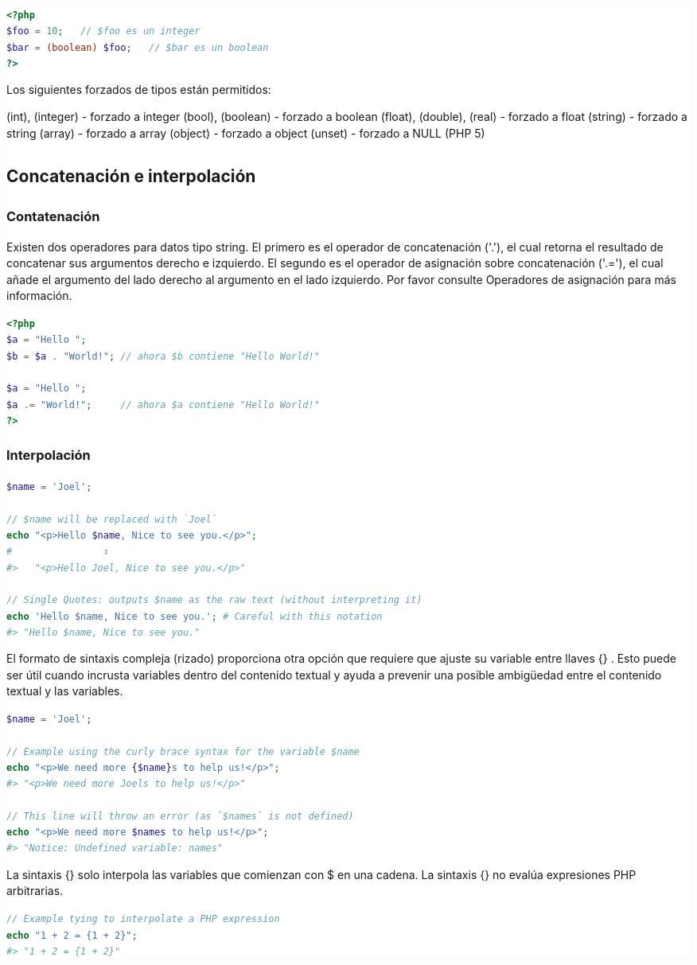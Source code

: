 ```php
<?php
$foo = 10;   // $foo es un integer
$bar = (boolean) $foo;   // $bar es un boolean
?>
```
Los siguientes forzados de tipos están permitidos:

(int), (integer) - forzado a integer
(bool), (boolean) - forzado a boolean
(float), (double), (real) - forzado a float
(string) - forzado a string
(array) - forzado a array
(object) - forzado a object
(unset) - forzado a NULL (PHP 5)

## Concatenación e interpolación
### Contatenación
Existen dos operadores para datos tipo string. El primero es el operador de concatenación ('.'), el cual retorna el resultado de concatenar sus argumentos derecho e izquierdo. El segundo es el operador de asignación sobre concatenación ('.='), el cual añade el argumento del lado derecho al argumento en el lado izquierdo. Por favor consulte Operadores de asignación para más información.
```php
<?php
$a = "Hello ";
$b = $a . "World!"; // ahora $b contiene "Hello World!"

$a = "Hello ";
$a .= "World!";     // ahora $a contiene "Hello World!"
?>
```
### Interpolación
```php
$name = 'Joel';

// $name will be replaced with `Joel`
echo "<p>Hello $name, Nice to see you.</p>";
#                ↕
#>   "<p>Hello Joel, Nice to see you.</p>"

// Single Quotes: outputs $name as the raw text (without interpreting it)
echo 'Hello $name, Nice to see you.'; # Careful with this notation
#> "Hello $name, Nice to see you."
```
El formato de sintaxis compleja (rizado) proporciona otra opción que requiere que ajuste su variable entre llaves {} . Esto puede ser útil cuando incrusta variables dentro del contenido textual y ayuda a prevenir una posible ambigüedad entre el contenido textual y las variables.
```php
$name = 'Joel';

// Example using the curly brace syntax for the variable $name
echo "<p>We need more {$name}s to help us!</p>";
#> "<p>We need more Joels to help us!</p>"

// This line will throw an error (as `$names` is not defined)
echo "<p>We need more $names to help us!</p>";
#> "Notice: Undefined variable: names"
```
La sintaxis {} solo interpola las variables que comienzan con $ en una cadena. La sintaxis {} no evalúa expresiones PHP arbitrarias.
```php
// Example tying to interpolate a PHP expression
echo "1 + 2 = {1 + 2}";
#> "1 + 2 = {1 + 2}"
```